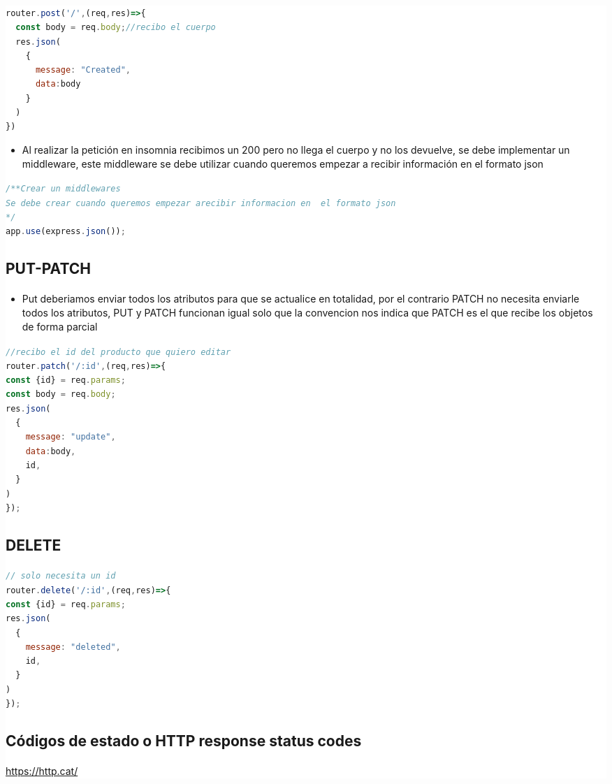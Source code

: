   ```javascript
  router.post('/',(req,res)=>{
    const body = req.body;//recibo el cuerpo
    res.json(
      {
        message: "Created",
        data:body
      }
    )
  })

  ```
  - Al realizar la petición en insomnia recibimos un 200 pero no llega el cuerpo y no los devuelve, se debe implementar un middleware, este middleware se debe utilizar cuando queremos empezar a recibir  información en el formato json
  
  ``` javascript
  /**Crear un middlewares
  Se debe crear cuando queremos empezar arecibir informacion en  el formato json
  */
  app.use(express.json());
  ```
## PUT-PATCH
  - Put deberiamos enviar todos los atributos para que se actualice en totalidad, por el contrario PATCH no necesita  enviarle todos los atributos, PUT y PATCH  funcionan igual solo que la convencion nos indica que PATCH es el que recibe los objetos de forma parcial

  ``` javascript
  //recibo el id del producto que quiero editar
  router.patch('/:id',(req,res)=>{
  const {id} = req.params;
  const body = req.body;
  res.json(
    {
      message: "update",
      data:body,
      id,
    }
  )
  });
  ```
## DELETE
  ```javascript
  // solo necesita un id
  router.delete('/:id',(req,res)=>{
  const {id} = req.params;
  res.json(
    {
      message: "deleted",
      id,
    }
  )
  });
  ```
## Códigos de estado o HTTP response status codes
  https://http.cat/
